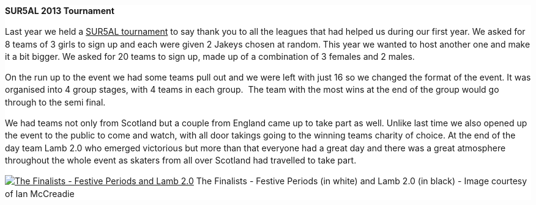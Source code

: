<strong>SUR5AL 2013 Tournament</strong>

Last year we held a <a title="SUR5AL 2013: A Summary" href="http://www.scottishrollerderbyblog.com/posts/2013/12/29/sur5al-2013-a-summary/" target="_blank">SUR5AL tournament</a> to say thank you to all the leagues that had helped us during our first year. We asked for 8 teams of 3 girls to sign up and each were given 2 Jakeys chosen at random. This year we wanted to host another one and make it a bit bigger. We asked for 20 teams to sign up, made up of a combination of 3 females and 2 males.

On the run up to the event we had some teams pull out and we were left with just 16 so we changed the format of the event. It was organised into 4 group stages, with 4 teams in each group.  The team with the most wins at the end of the group would go through to the semi final.

We had teams not only from Scotland but a couple from England came up to take part as well. Unlike last time we also opened up the event to the public to come and watch, with all door takings going to the winning teams charity of choice. At the end of the day team Lamb 2.0 who emerged victorious but more than that everyone had a great day and there was a great atmosphere throughout the whole event as skaters from all over Scotland had travelled to take part.

<a href="http://www.scottishrollerderbyblog.com/2013/12/final.jpg"><img class="size-full wp-image-3094" alt="The Finalists - Festive Periods and Lamb 2.0" src="http://www.scottishrollerderbyblog.com/2013/12/final.jpg" width="614" height="393"></a> The Finalists - Festive Periods (in white) and Lamb 2.0 (in black) - Image courtesy of Ian McCreadie</body></html>
